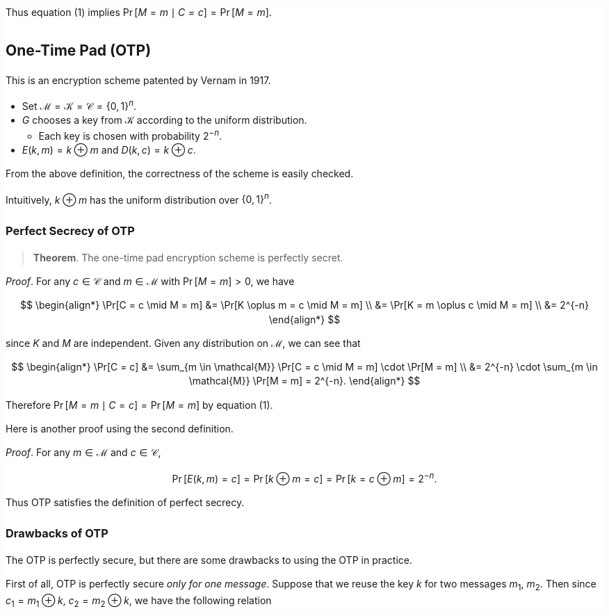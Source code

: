 Thus equation $(1)$ implies $\Pr[M = m \mid C = c] = \Pr[M = m]$.

## One-Time Pad (OTP)

This is an encryption scheme patented by Vernam in 1917.

- Set $\mathcal{M} = \mathcal{K} = \mathcal{C} = \lbrace 0, 1 \rbrace^n$.
- $G$ chooses a key from $\mathcal{K}$ according to the uniform distribution.
	- Each key is chosen with probability $2^{-n}$.
- $E(k, m) = k \oplus m$ and $D(k, c) = k \oplus c$.

From the above definition, the correctness of the scheme is easily checked.

Intuitively, $k \oplus m$ has the uniform distribution over $\lbrace 0, 1 \rbrace^n$.

### Perfect Secrecy of OTP

> **Theorem**. The one-time pad encryption scheme is perfectly secret.

*Proof*. For any $c \in \mathcal{C}$ and $m \in \mathcal{M}$ with $\Pr[M = m] > 0$, we have

$$
\begin{align*}
\Pr[C = c \mid M = m] &= \Pr[K \oplus m = c \mid M = m] \\
&= \Pr[K = m \oplus c \mid M = m] \\
&= 2^{-n}
\end{align*}
$$

since $K$ and $M$ are independent. Given any distribution on $\mathcal{M}$, we can see that

$$
\begin{align*}
\Pr[C = c] &= \sum_{m \in \mathcal{M}} \Pr[C = c \mid M = m] \cdot \Pr[M = m] \\
&= 2^{-n} \cdot \sum_{m \in \mathcal{M}} \Pr[M = m] = 2^{-n}.
\end{align*}
$$

Therefore $\Pr[M = m \mid C = c] = \Pr[M = m]$ by equation $(1)$.

Here is another proof using the second definition.

*Proof*. For any $m \in \mathcal{M}$ and $c \in \mathcal{C}$,

$$
\Pr[E(k, m) = c] = \Pr[k \oplus m = c] = \Pr[k = c \oplus m] = 2^{-n}.
$$

Thus OTP satisfies the definition of perfect secrecy.

### Drawbacks of OTP

The OTP is perfectly secure, but there are some drawbacks to using the OTP in practice.

First of all, OTP is perfectly secure *only for one message*. Suppose that we reuse the key $k$ for two messages $m_1$, $m_2$. Then since $c_1 = m_1 \oplus k$, $c_2 = m_2 \oplus k$, we have the following relation


[^1]: Some pair of keys may give the same decryption of $c$.
[^2]: If $\Pr[\mathcal{A}(r) = 1] \approx 0$, then $\mathcal{A}$ *can* distinguish pseudorandom from true random, although it is almost always incorrect.
[^3]: Note that the meaning of *security* is different for stream ciphers and PRGs.